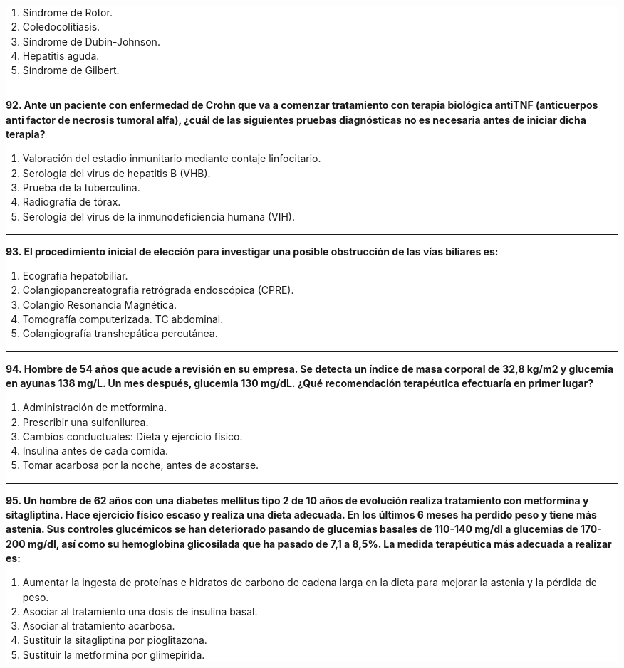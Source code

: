 1. Síndrome de Rotor.  
2. Coledocolitiasis.  
3. Síndrome de Dubin-Johnson.  
4. Hepatitis aguda.  
5. Síndrome de Gilbert.  
  
  

---

**92. Ante un paciente con enfermedad de Crohn que va a comenzar tratamiento con terapia biológica antiTNF (anticuerpos anti factor de necrosis tumoral alfa), ¿cuál de las siguientes pruebas diagnósticas no es necesaria antes de iniciar dicha terapia?**  
  
1. Valoración del estadio inmunitario mediante contaje linfocitario.  
2. Serología del virus de hepatitis B (VHB).  
3. Prueba de la tuberculina.  
4. Radiografía de tórax.  
5. Serología del virus de la inmunodeficiencia humana (VIH).  
  
  

---

**93. El procedimiento inicial de elección para investigar una posible obstrucción de las vías biliares es:**  
  
1. Ecografía hepatobiliar.  
2. Colangiopancreatografia retrógrada endoscópica (CPRE).  
3. Colangio Resonancia Magnética.  
4. Tomografía computerizada. TC abdominal.  
5. Colangiografía transhepática percutánea.  
  
  

---

**94. Hombre de 54 años que acude a revisión en su empresa. Se detecta un índice de masa corporal de 32,8 kg/m2 y glucemia en ayunas 138 mg/L. Un mes después, glucemia 130 mg/dL. ¿Qué recomendación terapéutica efectuaría en primer lugar?**  
  
1. Administración de metformina.  
2. Prescribir una sulfonilurea.  
3. Cambios conductuales: Dieta y ejercicio físico.  
4. Insulina antes de cada comida.  
5. Tomar acarbosa por la noche, antes de acostarse.  
  
  

---

**95. Un hombre de 62 años con una diabetes mellitus tipo 2 de 10 años de evolución realiza tratamiento con metformina y sitagliptina. Hace ejercicio físico escaso y realiza una dieta adecuada. En los últimos 6 meses ha perdido peso y tiene más astenia. Sus controles glucémicos se han deteriorado pasando de glucemias basales de 110-140 mg/dl a glucemias de 170-200 mg/dl, así como su hemoglobina glicosilada que ha pasado de 7,1 a 8,5%. La medida terapéutica más adecuada a realizar es:**  
  
1. Aumentar la ingesta de proteínas e hidratos de carbono de cadena larga en la dieta para mejorar la astenia y la pérdida de peso.  
2. Asociar al tratamiento una dosis de insulina basal.  
3. Asociar al tratamiento acarbosa.  
4. Sustituir la sitagliptina por pioglitazona.  
5. Sustituir la metformina por glimepirida.  
  